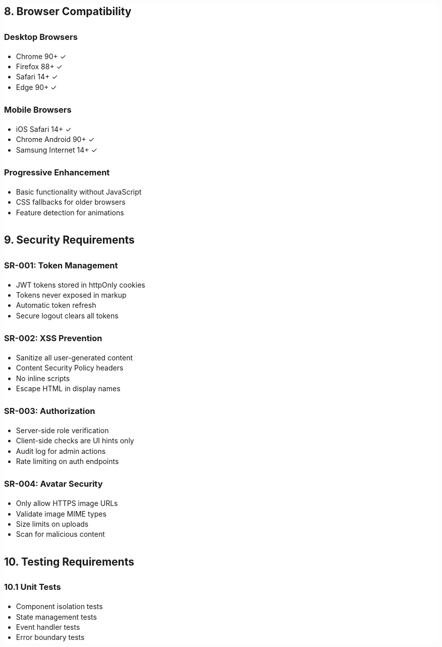 ## 8. Browser Compatibility

### Desktop Browsers
- Chrome 90+ ✓
- Firefox 88+ ✓
- Safari 14+ ✓
- Edge 90+ ✓

### Mobile Browsers
- iOS Safari 14+ ✓
- Chrome Android 90+ ✓
- Samsung Internet 14+ ✓

### Progressive Enhancement
- Basic functionality without JavaScript
- CSS fallbacks for older browsers
- Feature detection for animations

## 9. Security Requirements

### SR-001: Token Management
- JWT tokens stored in httpOnly cookies
- Tokens never exposed in markup
- Automatic token refresh
- Secure logout clears all tokens

### SR-002: XSS Prevention
- Sanitize all user-generated content
- Content Security Policy headers
- No inline scripts
- Escape HTML in display names

### SR-003: Authorization
- Server-side role verification
- Client-side checks are UI hints only
- Audit log for admin actions
- Rate limiting on auth endpoints

### SR-004: Avatar Security
- Only allow HTTPS image URLs
- Validate image MIME types
- Size limits on uploads
- Scan for malicious content

## 10. Testing Requirements

### 10.1 Unit Tests
- Component isolation tests
- State management tests
- Event handler tests
- Error boundary tests
